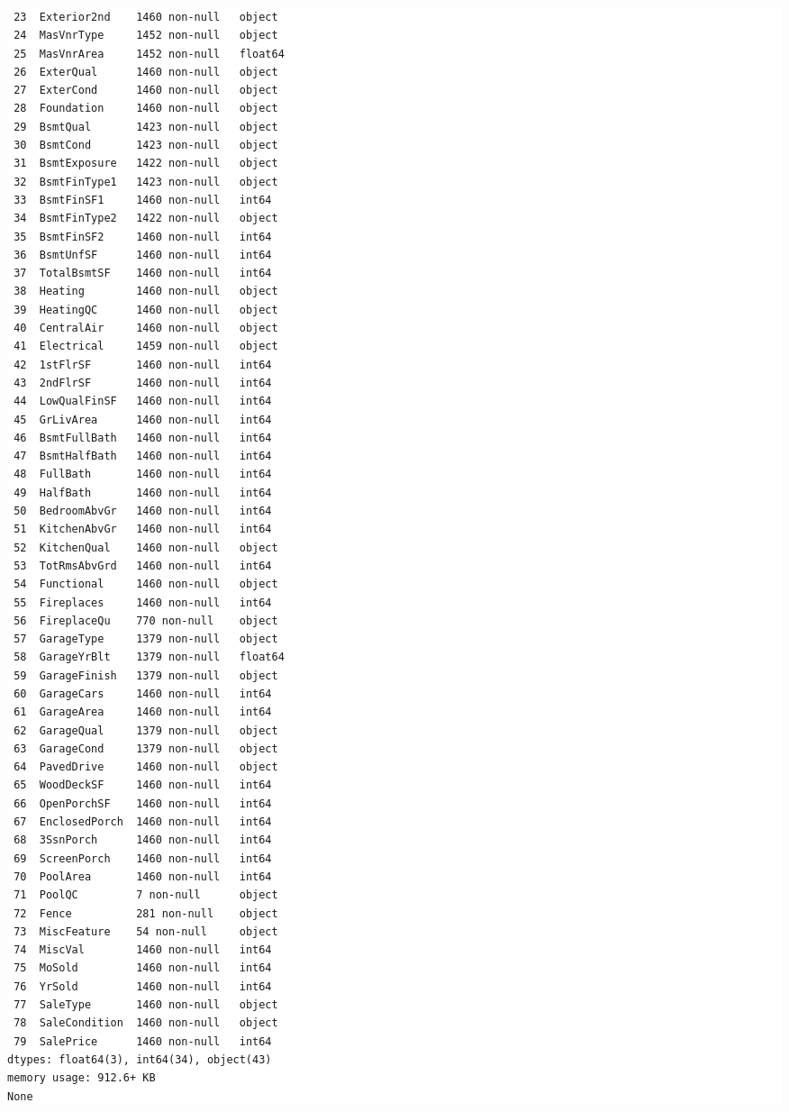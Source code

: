      23  Exterior2nd    1460 non-null   object 
     24  MasVnrType     1452 non-null   object 
     25  MasVnrArea     1452 non-null   float64
     26  ExterQual      1460 non-null   object 
     27  ExterCond      1460 non-null   object 
     28  Foundation     1460 non-null   object 
     29  BsmtQual       1423 non-null   object 
     30  BsmtCond       1423 non-null   object 
     31  BsmtExposure   1422 non-null   object 
     32  BsmtFinType1   1423 non-null   object 
     33  BsmtFinSF1     1460 non-null   int64  
     34  BsmtFinType2   1422 non-null   object 
     35  BsmtFinSF2     1460 non-null   int64  
     36  BsmtUnfSF      1460 non-null   int64  
     37  TotalBsmtSF    1460 non-null   int64  
     38  Heating        1460 non-null   object 
     39  HeatingQC      1460 non-null   object 
     40  CentralAir     1460 non-null   object 
     41  Electrical     1459 non-null   object 
     42  1stFlrSF       1460 non-null   int64  
     43  2ndFlrSF       1460 non-null   int64  
     44  LowQualFinSF   1460 non-null   int64  
     45  GrLivArea      1460 non-null   int64  
     46  BsmtFullBath   1460 non-null   int64  
     47  BsmtHalfBath   1460 non-null   int64  
     48  FullBath       1460 non-null   int64  
     49  HalfBath       1460 non-null   int64  
     50  BedroomAbvGr   1460 non-null   int64  
     51  KitchenAbvGr   1460 non-null   int64  
     52  KitchenQual    1460 non-null   object 
     53  TotRmsAbvGrd   1460 non-null   int64  
     54  Functional     1460 non-null   object 
     55  Fireplaces     1460 non-null   int64  
     56  FireplaceQu    770 non-null    object 
     57  GarageType     1379 non-null   object 
     58  GarageYrBlt    1379 non-null   float64
     59  GarageFinish   1379 non-null   object 
     60  GarageCars     1460 non-null   int64  
     61  GarageArea     1460 non-null   int64  
     62  GarageQual     1379 non-null   object 
     63  GarageCond     1379 non-null   object 
     64  PavedDrive     1460 non-null   object 
     65  WoodDeckSF     1460 non-null   int64  
     66  OpenPorchSF    1460 non-null   int64  
     67  EnclosedPorch  1460 non-null   int64  
     68  3SsnPorch      1460 non-null   int64  
     69  ScreenPorch    1460 non-null   int64  
     70  PoolArea       1460 non-null   int64  
     71  PoolQC         7 non-null      object 
     72  Fence          281 non-null    object 
     73  MiscFeature    54 non-null     object 
     74  MiscVal        1460 non-null   int64  
     75  MoSold         1460 non-null   int64  
     76  YrSold         1460 non-null   int64  
     77  SaleType       1460 non-null   object 
     78  SaleCondition  1460 non-null   object 
     79  SalePrice      1460 non-null   int64  
    dtypes: float64(3), int64(34), object(43)
    memory usage: 912.6+ KB
    None
